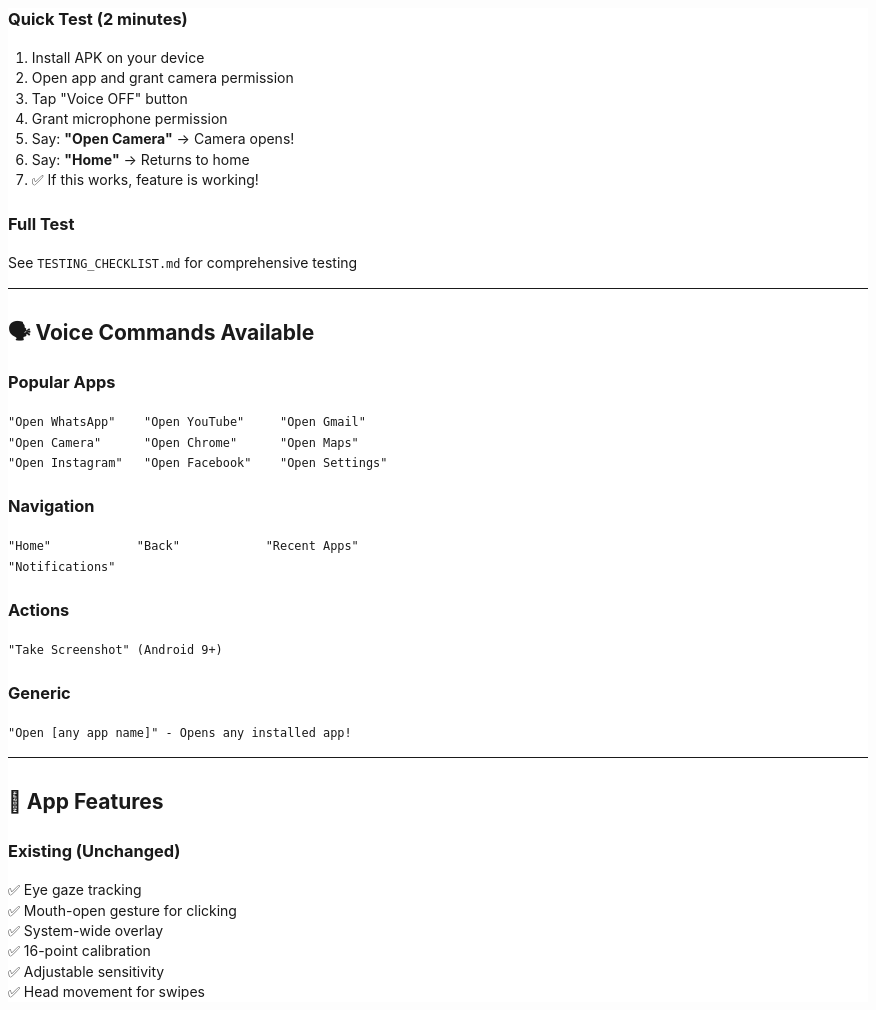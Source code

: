 ### Quick Test (2 minutes)
1. Install APK on your device
2. Open app and grant camera permission
3. Tap "Voice OFF" button
4. Grant microphone permission
5. Say: **"Open Camera"** → Camera opens!
6. Say: **"Home"** → Returns to home
7. ✅ If this works, feature is working!

### Full Test
See `TESTING_CHECKLIST.md` for comprehensive testing

---

## 🗣️ Voice Commands Available

### Popular Apps
```
"Open WhatsApp"    "Open YouTube"     "Open Gmail"
"Open Camera"      "Open Chrome"      "Open Maps"
"Open Instagram"   "Open Facebook"    "Open Settings"
```

### Navigation
```
"Home"            "Back"            "Recent Apps"
"Notifications"
```

### Actions
```
"Take Screenshot" (Android 9+)
```

### Generic
```
"Open [any app name]" - Opens any installed app!
```

---

## 📱 App Features

### Existing (Unchanged)
✅ Eye gaze tracking  
✅ Mouth-open gesture for clicking  
✅ System-wide overlay  
✅ 16-point calibration  
✅ Adjustable sensitivity  
✅ Head movement for swipes  

